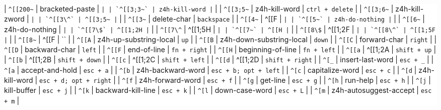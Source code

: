 | `^[[200~` | bracketed-paste | `` |
| `^[[3;3~` | z4h-kill-word | `` |
| `^[[3;5~` | z4h-kill-word | `ctrl + delete` |
| `^[[3;6~` | z4h-kill-zword | `` |
| `^[[3\^` | ^[[3;5~ | `` |
| `^[[3~` | delete-char | `backspace` |
| `^[[4~` | ^[[F | `` |
| `^[[5~` | z4h-do-nothing | `` |
| `^[[6~` | z4h-do-nothing | `` |
| `^[[7\$` | ^[[1;2H | `` |
| `^[[7\^` | ^[[1;5H | `` |
| `^[[7~` | ^[[H | `` |
| `^[[8\$` | ^[[1;2F | `` |
| `^[[8\^` | ^[[1;5F | `` |
| `^[[8~` | ^[[F | `` |
| `^[[A` | z4h-up-substring-local | `up` |
| `^[[B` | z4h-down-substring-local | `down` |
| `^[[C` | forward-char | `right` |
| `^[[D` | backward-char | `left` |
| `^[[F` | end-of-line | `fn + right` |
| `^[[H` | beginning-of-line | `fn + left` |
| `^[[a` | ^[[1;2A | `shift + up` |
| `^[[b` | ^[[1;2B | `shift + down` |
| `^[[c` | ^[[1;2C | `shift + left` |
| `^[[d` | ^[[1;2D | `shift + right` |
| `^[_` | insert-last-word | `esc + _` |
| `^[a` | accept-and-hold | `esc + a` |
| `^[b` | z4h-backward-word | `esc + b; opt + left` |
| `^[c` | capitalize-word | `esc + c` |
| `^[d` | z4h-kill-word | `esc + d; opt + right` |
| `^[f` | z4h-forward-word | `esc + f` |
| `^[g` | get-line | `esc + g` |
| `^[h` | run-help | `esc + h` |
| `^[j` | kill-buffer | `esc + j` |
| `^[k` | backward-kill-line | `esc + k` |
| `^[l` | down-case-word | `esc + L` |
| `^[m` | z4h-autosuggest-accept | `esc + m` |